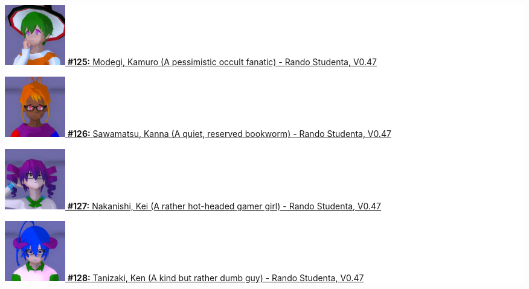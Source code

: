 <a href="Students/Modegi, Kamuro (A pessimistic occult fanatic).md"><img src="Students/Files/Thumbs/Modegi, Kamuro (A pessimistic occult fanatic).png" height="100" width="100" title="Modegi, Kamuro (A pessimistic occult fanatic) - Rando Studenta, V0.47"></a><a href="Students/Modegi, Kamuro (A pessimistic occult fanatic).md"> **#125:** Modegi, Kamuro (A pessimistic occult fanatic) - Rando Studenta, V0.47</a>

<a href="Students/Sawamatsu, Kanna (A quiet, reserved bookworm).md"><img src="Students/Files/Thumbs/Sawamatsu, Kanna (A quiet, reserved bookworm).png" height="100" width="100" title="Sawamatsu, Kanna (A quiet, reserved bookworm) - Rando Studenta, V0.47"></a><a href="Students/Sawamatsu, Kanna (A quiet, reserved bookworm).md"> **#126:** Sawamatsu, Kanna (A quiet, reserved bookworm) - Rando Studenta, V0.47</a>

<a href="Students/Nakanishi, Kei (A rather hot-headed gamer girl).md"><img src="Students/Files/Thumbs/Nakanishi, Kei (A rather hot-headed gamer girl).png" height="100" width="100" title="Nakanishi, Kei (A rather hot-headed gamer girl) - Rando Studenta, V0.47"></a><a href="Students/Nakanishi, Kei (A rather hot-headed gamer girl).md"> **#127:** Nakanishi, Kei (A rather hot-headed gamer girl) - Rando Studenta, V0.47</a>

<a href="Students/Tanizaki, Ken (A kind but rather dumb guy).md"><img src="Students/Files/Thumbs/Tanizaki, Ken (A kind but rather dumb guy).png" height="100" width="100" title="Tanizaki, Ken (A kind but rather dumb guy) - Rando Studenta, V0.47"></a><a href="Students/Tanizaki, Ken (A kind but rather dumb guy).md"> **#128:** Tanizaki, Ken (A kind but rather dumb guy) - Rando Studenta, V0.47</a>

